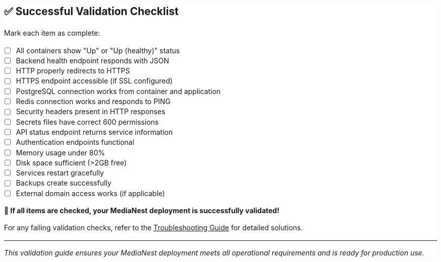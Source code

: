 
## ✅ Successful Validation Checklist

Mark each item as complete:

- [ ] All containers show "Up" or "Up (healthy)" status
- [ ] Backend health endpoint responds with JSON
- [ ] HTTP properly redirects to HTTPS
- [ ] HTTPS endpoint accessible (if SSL configured)  
- [ ] PostgreSQL connection works from container and application
- [ ] Redis connection works and responds to PING
- [ ] Security headers present in HTTP responses
- [ ] Secrets files have correct 600 permissions
- [ ] API status endpoint returns service information
- [ ] Authentication endpoints functional
- [ ] Memory usage under 80%
- [ ] Disk space sufficient (>2GB free)
- [ ] Services restart gracefully
- [ ] Backups create successfully
- [ ] External domain access works (if applicable)

**🎉 If all items are checked, your MediaNest deployment is successfully validated!**

For any failing validation checks, refer to the [Troubleshooting Guide](TROUBLESHOOTING_GUIDE.md) for detailed solutions.

---

*This validation guide ensures your MediaNest deployment meets all operational requirements and is ready for production use.*